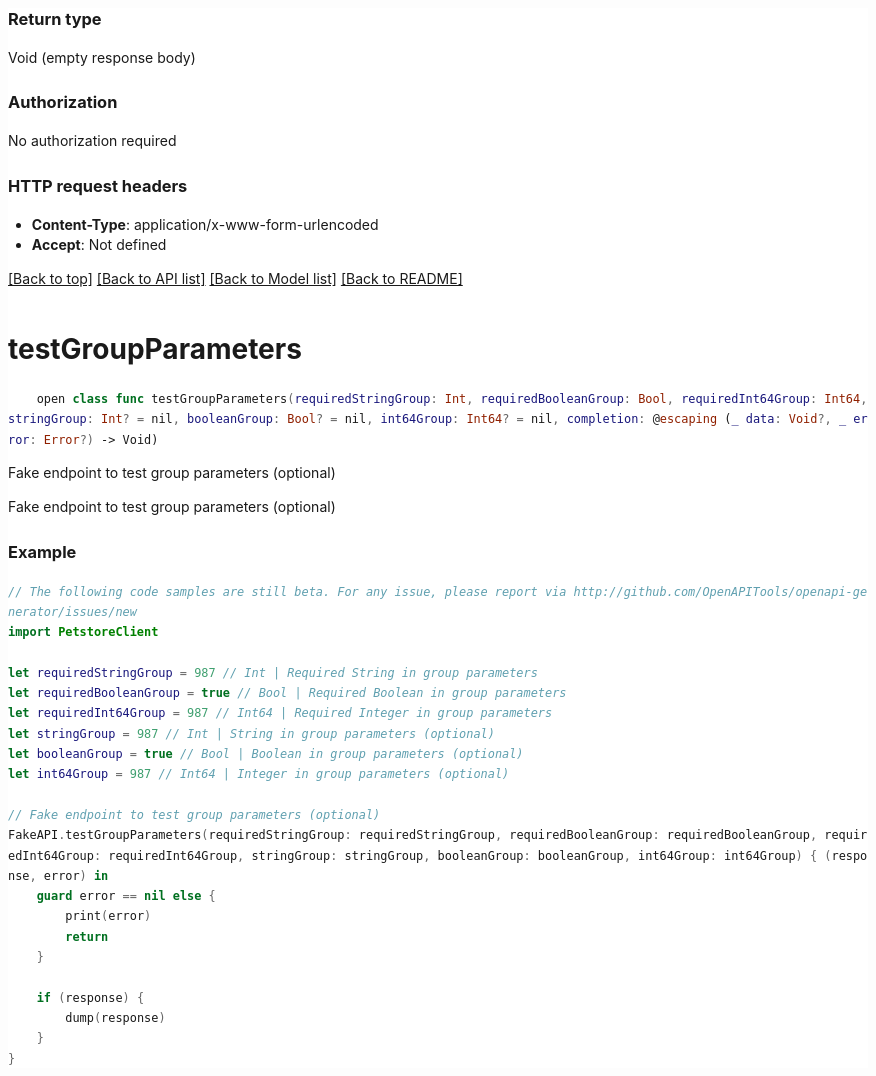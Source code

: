 ### Return type

Void (empty response body)

### Authorization

No authorization required

### HTTP request headers

 - **Content-Type**: application/x-www-form-urlencoded
 - **Accept**: Not defined

[[Back to top]](#) [[Back to API list]](../README.md#documentation-for-api-endpoints) [[Back to Model list]](../README.md#documentation-for-models) [[Back to README]](../README.md)

# **testGroupParameters**
```swift
    open class func testGroupParameters(requiredStringGroup: Int, requiredBooleanGroup: Bool, requiredInt64Group: Int64, stringGroup: Int? = nil, booleanGroup: Bool? = nil, int64Group: Int64? = nil, completion: @escaping (_ data: Void?, _ error: Error?) -> Void)
```

Fake endpoint to test group parameters (optional)

Fake endpoint to test group parameters (optional)

### Example
```swift
// The following code samples are still beta. For any issue, please report via http://github.com/OpenAPITools/openapi-generator/issues/new
import PetstoreClient

let requiredStringGroup = 987 // Int | Required String in group parameters
let requiredBooleanGroup = true // Bool | Required Boolean in group parameters
let requiredInt64Group = 987 // Int64 | Required Integer in group parameters
let stringGroup = 987 // Int | String in group parameters (optional)
let booleanGroup = true // Bool | Boolean in group parameters (optional)
let int64Group = 987 // Int64 | Integer in group parameters (optional)

// Fake endpoint to test group parameters (optional)
FakeAPI.testGroupParameters(requiredStringGroup: requiredStringGroup, requiredBooleanGroup: requiredBooleanGroup, requiredInt64Group: requiredInt64Group, stringGroup: stringGroup, booleanGroup: booleanGroup, int64Group: int64Group) { (response, error) in
    guard error == nil else {
        print(error)
        return
    }

    if (response) {
        dump(response)
    }
}
```
